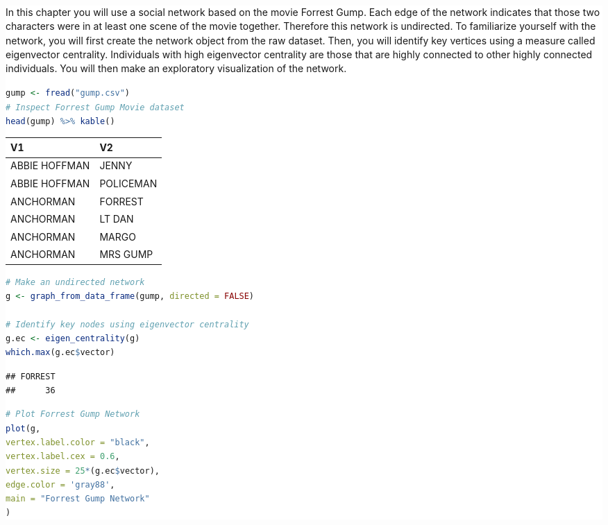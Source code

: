 In this chapter you will use a social network based on the movie Forrest
Gump. Each edge of the network indicates that those two characters were
in at least one scene of the movie together. Therefore this network is
undirected. To familiarize yourself with the network, you will first
create the network object from the raw dataset. Then, you will identify
key vertices using a measure called eigenvector centrality. Individuals
with high eigenvector centrality are those that are highly connected to
other highly connected individuals. You will then make an exploratory
visualization of the network.

``` r
gump <- fread("gump.csv")
# Inspect Forrest Gump Movie dataset
head(gump) %>% kable()
```

| V1            | V2        |
| :------------ | :-------- |
| ABBIE HOFFMAN | JENNY     |
| ABBIE HOFFMAN | POLICEMAN |
| ANCHORMAN     | FORREST   |
| ANCHORMAN     | LT DAN    |
| ANCHORMAN     | MARGO     |
| ANCHORMAN     | MRS GUMP  |

``` r
# Make an undirected network
g <- graph_from_data_frame(gump, directed = FALSE)

# Identify key nodes using eigenvector centrality
g.ec <- eigen_centrality(g)
which.max(g.ec$vector)
```

    ## FORREST 
    ##      36

``` r
# Plot Forrest Gump Network
plot(g,
vertex.label.color = "black", 
vertex.label.cex = 0.6,
vertex.size = 25*(g.ec$vector),
edge.color = 'gray88',
main = "Forrest Gump Network"
)
```
